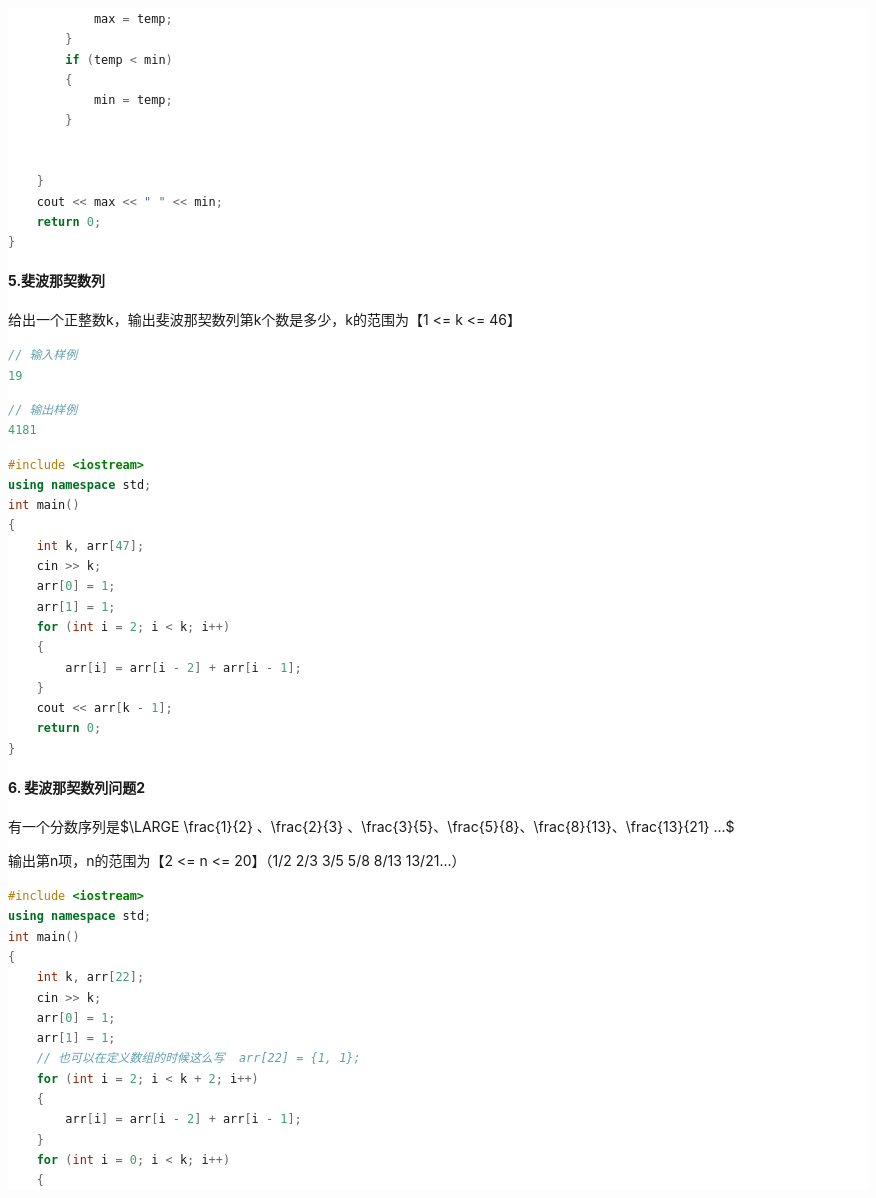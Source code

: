 ```C++
            max = temp;
        }
        if (temp < min)
        {
            min = temp;
        }
        
        
    }
    cout << max << " " << min;
    return 0;
}
```

#### 5.斐波那契数列   

给出一个正整数k，输出斐波那契数列第k个数是多少，k的范围为【1 <= k <= 46】

```C++
// 输入样例
19
```

```C++
// 输出样例
4181
```

```C++
#include <iostream>
using namespace std;
int main()
{
    int k, arr[47];
    cin >> k;
    arr[0] = 1;
    arr[1] = 1;
    for (int i = 2; i < k; i++)
    {
        arr[i] = arr[i - 2] + arr[i - 1];
    }
    cout << arr[k - 1];
    return 0;
}
```

#### 6. 斐波那契数列问题2

 有一个分数序列是$\LARGE \frac{1}{2} 、\frac{2}{3} 、\frac{3}{5}、\frac{5}{8}、\frac{8}{13}、\frac{13}{21} ...$

 输出第n项，n的范围为【2 <= n <= 20】（1/2 2/3 3/5 5/8 8/13 13/21...）

```C++
#include <iostream>
using namespace std;
int main()
{
    int k, arr[22];
    cin >> k;
    arr[0] = 1;
    arr[1] = 1;
    // 也可以在定义数组的时候这么写  arr[22] = {1, 1};
    for (int i = 2; i < k + 2; i++)
    {
        arr[i] = arr[i - 2] + arr[i - 1];
    }
    for (int i = 0; i < k; i++)
    {
```